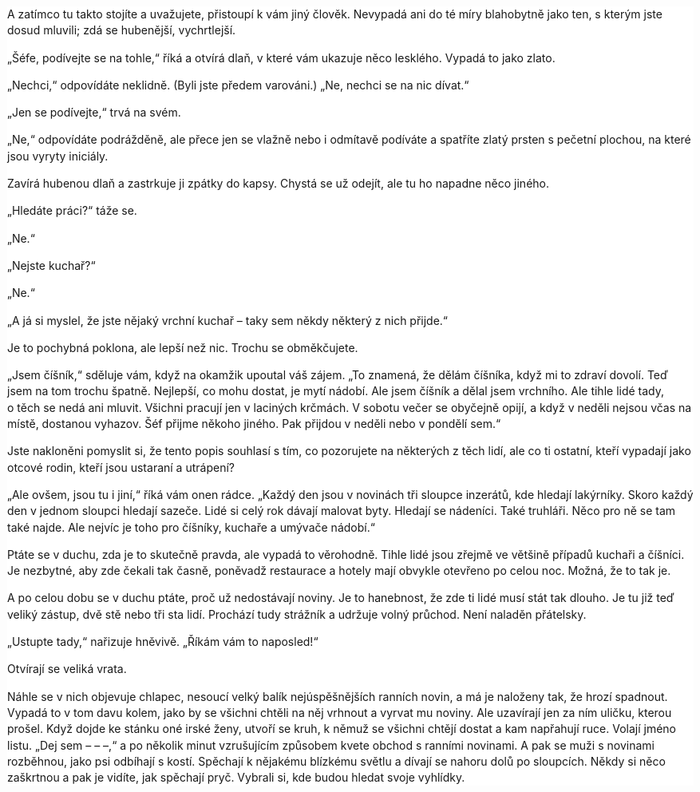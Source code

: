 A zatímco tu takto stojíte a uvažujete, přistoupí k vám jiný člověk. Nevypadá ani do té míry blahobytně jako ten, s kterým jste dosud mluvili; zdá se hubenější, vychrtlejší.

„Šéfe, podívejte se na tohle,“ říká a otvírá dlaň, v které vám ukazuje něco lesklého. Vypadá to jako zlato.

„Nechci,“ odpovídáte neklidně. (Byli jste předem varováni.) „Ne, nechci se na nic dívat.“

„Jen se podívejte,“ trvá na svém.

„Ne,“ odpovídáte podrážděně, ale přece jen se vlažně nebo i odmítavě podíváte a spatříte zlatý prsten s pečetní plochou, na které jsou vyryty iniciály.

Zavírá hubenou dlaň a zastrkuje ji zpátky do kapsy. Chystá se už odejít, ale tu ho napadne něco jiného.

„Hledáte práci?“ táže se.

„Ne.“

„Nejste kuchař?“

„Ne.“

„A já si myslel, že jste nějaký vrchní kuchař – taky sem někdy některý z nich přijde.“

Je to pochybná poklona, ale lepší než nic. Trochu se obměkčujete.

„Jsem číšník,“ sděluje vám, když na okamžik upoutal váš zájem. „To znamená, že dělám číšníka, když mi to zdraví dovolí. Teď jsem na tom trochu špatně. Nejlepší, co mohu dostat, je mytí nádobí. Ale jsem číšník a dělal jsem vrchního. Ale tihle lidé tady, o těch se nedá ani mluvit. Všichni pracují jen v laciných krčmách. V sobotu večer se obyčejně opijí, a když v neděli nejsou včas na místě, dostanou vyhazov. Šéf přijme někoho jiného. Pak přijdou v neděli nebo v pondělí sem.“

Jste nakloněni pomyslit si, že tento popis souhlasí s tím, co pozorujete na některých z těch lidí, ale co ti ostatní, kteří vypadají jako otcové rodin, kteří jsou ustaraní a utrápení?

„Ale ovšem, jsou tu i jiní,“ říká vám onen rádce. „Každý den jsou v novinách tři sloupce inzerátů, kde hledají lakýrníky. Skoro každý den v jednom sloupci hledají sazeče. Lidé si celý rok dávají malovat byty. Hledají se nádeníci. Také truhláři. Něco pro ně se tam také najde. Ale nejvíc je toho pro číšníky, kuchaře a umývače nádobí.“

Ptáte se v duchu, zda je to skutečně pravda, ale vypadá to věrohodně. Tihle lidé jsou zřejmě ve většině případů kuchaři a číšníci. Je nezbytné, aby zde čekali tak časně, poněvadž restaurace a hotely mají obvykle otevřeno po celou noc. Možná, že to tak je.

A po celou dobu se v duchu ptáte, proč už nedostávají noviny. Je to hanebnost, že zde ti lidé musí stát tak dlouho. Je tu již teď veliký zástup, dvě stě nebo tři sta lidí. Prochází tudy strážník a udržuje volný průchod. Není naladěn přátelsky.

„Ustupte tady,“ nařizuje hněvivě. „Říkám vám to naposled!“

Otvírají se veliká vrata.

Náhle se v nich objevuje chlapec, nesoucí velký balík nejúspěšnějších ranních novin, a má je naloženy tak, že hrozí spadnout. Vypadá to v tom davu kolem, jako by se všichni chtěli na něj vrhnout a vyrvat mu noviny. Ale uzavírají jen za ním uličku, kterou prošel. Když dojde ke stánku oné irské ženy, utvoří se kruh, k němuž se všichni chtějí dostat a kam napřahují ruce. Volají jméno listu. „Dej sem – – –,“ a po několik minut vzrušujícím způsobem kvete obchod s ranními novinami. A pak se muži s novinami rozběhnou, jako psi odbíhají s kostí. Spěchají k nějakému blízkému světlu a dívají se nahoru dolů po sloupcích. Někdy si něco zaškrtnou a pak je vidíte, jak spěchají pryč. Vybrali si, kde budou hledat svoje vyhlídky.
